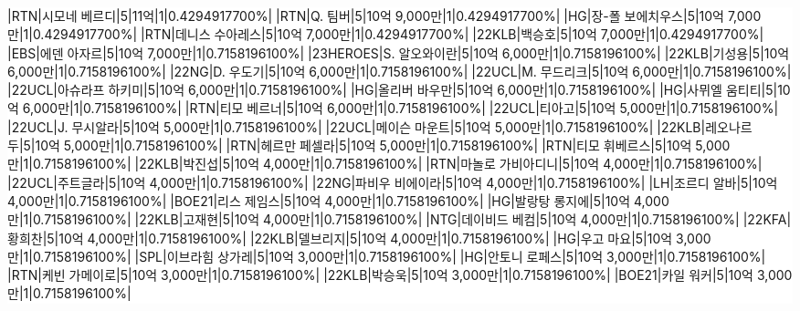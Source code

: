 |RTN|시모네 베르디|5|11억|1|0.4294917700%|
|RTN|Q. 팀버|5|10억 9,000만|1|0.4294917700%|
|HG|장-폴 보에치우스|5|10억 7,000만|1|0.4294917700%|
|RTN|데니스 수아레스|5|10억 7,000만|1|0.4294917700%|
|22KLB|백승호|5|10억 7,000만|1|0.4294917700%|
|EBS|에덴 아자르|5|10억 7,000만|1|0.7158196100%|
|23HEROES|S. 알오와이란|5|10억 6,000만|1|0.7158196100%|
|22KLB|기성용|5|10억 6,000만|1|0.7158196100%|
|22NG|D. 우도기|5|10억 6,000만|1|0.7158196100%|
|22UCL|M. 무드리크|5|10억 6,000만|1|0.7158196100%|
|22UCL|아슈라프 하키미|5|10억 6,000만|1|0.7158196100%|
|HG|올리버 바우만|5|10억 6,000만|1|0.7158196100%|
|HG|사뮈엘 움티티|5|10억 6,000만|1|0.7158196100%|
|RTN|티모 베르너|5|10억 6,000만|1|0.7158196100%|
|22UCL|티아고|5|10억 5,000만|1|0.7158196100%|
|22UCL|J. 무시알라|5|10억 5,000만|1|0.7158196100%|
|22UCL|메이슨 마운트|5|10억 5,000만|1|0.7158196100%|
|22KLB|레오나르두|5|10억 5,000만|1|0.7158196100%|
|RTN|헤르만 페셀라|5|10억 5,000만|1|0.7158196100%|
|RTN|티모 휘베르스|5|10억 5,000만|1|0.7158196100%|
|22KLB|박진섭|5|10억 4,000만|1|0.7158196100%|
|RTN|마놀로 가비아디니|5|10억 4,000만|1|0.7158196100%|
|22UCL|주트글라|5|10억 4,000만|1|0.7158196100%|
|22NG|파비우 비에이라|5|10억 4,000만|1|0.7158196100%|
|LH|조르디 알바|5|10억 4,000만|1|0.7158196100%|
|BOE21|리스 제임스|5|10억 4,000만|1|0.7158196100%|
|HG|발랑탕 롱지에|5|10억 4,000만|1|0.7158196100%|
|22KLB|고재현|5|10억 4,000만|1|0.7158196100%|
|NTG|데이비드 베컴|5|10억 4,000만|1|0.7158196100%|
|22KFA|황희찬|5|10억 4,000만|1|0.7158196100%|
|22KLB|델브리지|5|10억 4,000만|1|0.7158196100%|
|HG|우고 마요|5|10억 3,000만|1|0.7158196100%|
|SPL|이브라힘 상가레|5|10억 3,000만|1|0.7158196100%|
|HG|안토니 로페스|5|10억 3,000만|1|0.7158196100%|
|RTN|케빈 가메이로|5|10억 3,000만|1|0.7158196100%|
|22KLB|박승욱|5|10억 3,000만|1|0.7158196100%|
|BOE21|카일 워커|5|10억 3,000만|1|0.7158196100%|